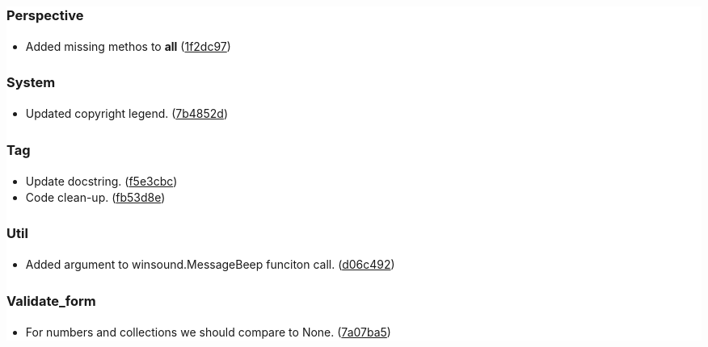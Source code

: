 ### Perspective

- Added missing methos to __all__ ([1f2dc97](https://github.com/ignition-api/8.1/commit/1f2dc9733ef33de55869cecb4888134a4a6f3a49))

### System

- Updated copyright legend. ([7b4852d](https://github.com/ignition-api/8.1/commit/7b4852d0a374777ec796bbf899d29f674f77be77))

### Tag

- Update docstring. ([f5e3cbc](https://github.com/ignition-api/8.1/commit/f5e3cbc981f252b025d77916d557f83eb748f12f))
- Code clean-up. ([fb53d8e](https://github.com/ignition-api/8.1/commit/fb53d8e0f1d5a2f1bfc2fdf217311d77f781cb8e))

### Util

- Added argument to winsound.MessageBeep funciton call. ([d06c492](https://github.com/ignition-api/8.1/commit/d06c492955347f2ca3b43ae7ad9ad442298c3638))

### Validate_form

- For numbers and collections we should compare to None. ([7a07ba5](https://github.com/ignition-api/8.1/commit/7a07ba5c278d40c620c189711be4a4f319858114))


